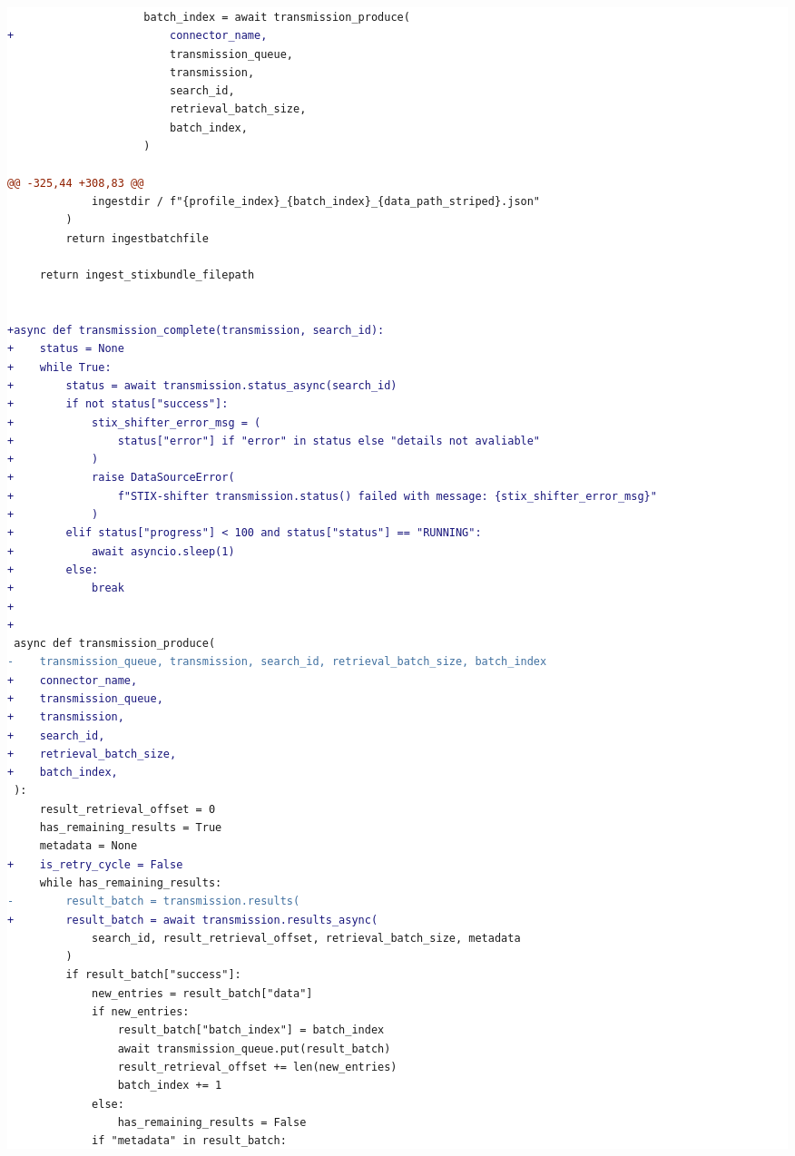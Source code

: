 ```diff
                     batch_index = await transmission_produce(
+                        connector_name,
                         transmission_queue,
                         transmission,
                         search_id,
                         retrieval_batch_size,
                         batch_index,
                     )
 
@@ -325,44 +308,83 @@
             ingestdir / f"{profile_index}_{batch_index}_{data_path_striped}.json"
         )
         return ingestbatchfile
 
     return ingest_stixbundle_filepath
 
 
+async def transmission_complete(transmission, search_id):
+    status = None
+    while True:
+        status = await transmission.status_async(search_id)
+        if not status["success"]:
+            stix_shifter_error_msg = (
+                status["error"] if "error" in status else "details not avaliable"
+            )
+            raise DataSourceError(
+                f"STIX-shifter transmission.status() failed with message: {stix_shifter_error_msg}"
+            )
+        elif status["progress"] < 100 and status["status"] == "RUNNING":
+            await asyncio.sleep(1)
+        else:
+            break
+
+
 async def transmission_produce(
-    transmission_queue, transmission, search_id, retrieval_batch_size, batch_index
+    connector_name,
+    transmission_queue,
+    transmission,
+    search_id,
+    retrieval_batch_size,
+    batch_index,
 ):
     result_retrieval_offset = 0
     has_remaining_results = True
     metadata = None
+    is_retry_cycle = False
     while has_remaining_results:
-        result_batch = transmission.results(
+        result_batch = await transmission.results_async(
             search_id, result_retrieval_offset, retrieval_batch_size, metadata
         )
         if result_batch["success"]:
             new_entries = result_batch["data"]
             if new_entries:
                 result_batch["batch_index"] = batch_index
                 await transmission_queue.put(result_batch)
                 result_retrieval_offset += len(new_entries)
                 batch_index += 1
             else:
                 has_remaining_results = False
             if "metadata" in result_batch:
```